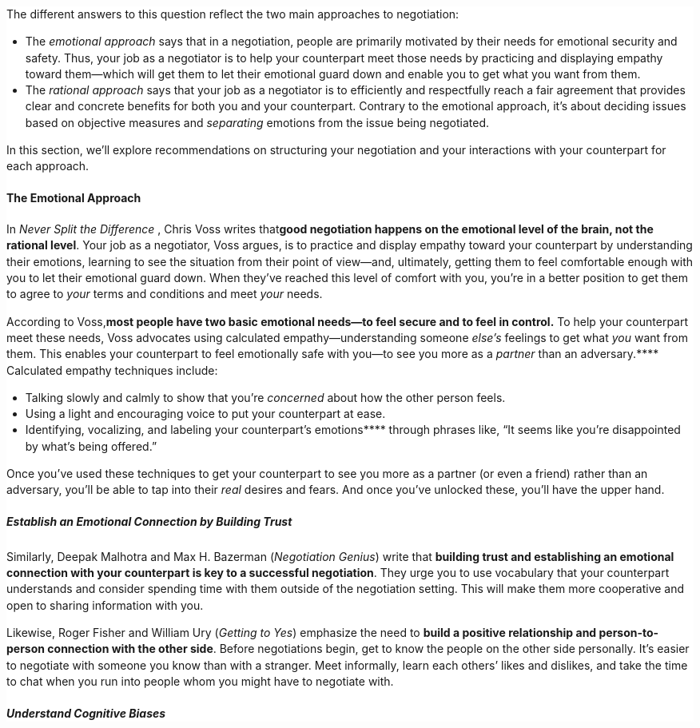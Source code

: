 The different answers to this question reflect the two main approaches to negotiation:

  * The _emotional approach_ says that in a negotiation, people are primarily motivated by their needs for emotional security and safety. Thus, your job as a negotiator is to help your counterpart meet those needs by practicing and displaying empathy toward them—which will get them to let their emotional guard down and enable you to get what you want from them.
  * The _rational approach_ says that your job as a negotiator is to efficiently and respectfully reach a fair agreement that provides clear and concrete benefits for both you and your counterpart. Contrary to the emotional approach, it’s about deciding issues based on objective measures and _separating_ emotions from the issue being negotiated. 



In this section, we’ll explore recommendations on structuring your negotiation and your interactions with your counterpart for each approach.

#### The Emotional Approach

In _Never Split the Difference_ , Chris Voss writes that**good negotiation happens on the emotional level of the brain, not the rational level**. Your job as a negotiator, Voss argues, is to practice and display empathy toward your counterpart by understanding their emotions, learning to see the situation from their point of view—and, ultimately, getting them to feel comfortable enough with you to let their emotional guard down. When they’ve reached this level of comfort with you, you’re in a better position to get them to agree to _your_ terms and conditions and meet _your_ needs.

According to Voss,**most people have two basic emotional needs—to feel secure and to feel in control.** To help your counterpart meet these needs, Voss advocates using calculated empathy—understanding someone _else’s_ feelings to get what _you_ want from them. This enables your counterpart to feel emotionally safe with you—to see you more as a _partner_ than an adversary.**** Calculated empathy techniques include:

  * Talking slowly and calmly to show that you’re _concerned_ about how the other person feels.
  * Using a light and encouraging voice to put your counterpart at ease.
  * Identifying, vocalizing, and labeling your counterpart’s emotions**** through phrases like, “It seems like you’re disappointed by what’s being offered.” 



Once you’ve used these techniques to get your counterpart to see you more as a partner (or even a friend) rather than an adversary, you’ll be able to tap into their _real_ desires and fears. And once you’ve unlocked these, you’ll have the upper hand.

##### Establish an Emotional Connection by Building Trust

Similarly, Deepak Malhotra and Max H. Bazerman (_Negotiation Genius_) write that **building trust and establishing an emotional connection with your counterpart is key to a successful negotiation**. They urge you to use vocabulary that your counterpart understands and consider spending time with them outside of the negotiation setting. This will make them more cooperative and open to sharing information with you.

Likewise, Roger Fisher and William Ury (_Getting to Yes_) emphasize the need to **build a positive relationship and person-to-person connection with the other side**. Before negotiations begin, get to know the people on the other side personally. It’s easier to negotiate with someone you know than with a stranger. Meet informally, learn each others’ likes and dislikes, and take the time to chat when you run into people whom you might have to negotiate with.

##### Understand Cognitive Biases
